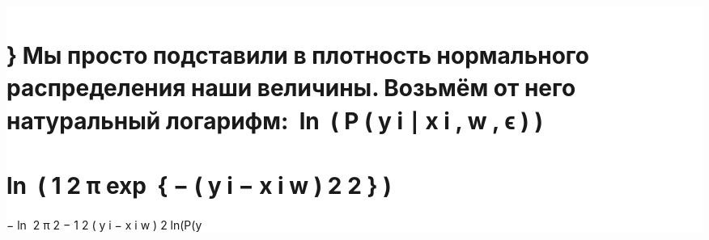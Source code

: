 ​	
 }﻿
Мы просто подставили в плотность нормального распределения наши величины. Возьмём от него натуральный логарифм:
﻿
ln
⁡
(
P
(
y
i
∣
x
i
,
w
,
ϵ
)
)
=
ln
⁡
(
1
2
π
exp
⁡
{
−
(
y
i
−
x
i
w
)
2
2
}
)
=
−
ln
⁡
2
π
2
−
1
2
(
y
i
−
x
i
w
)
2
ln(P(y 